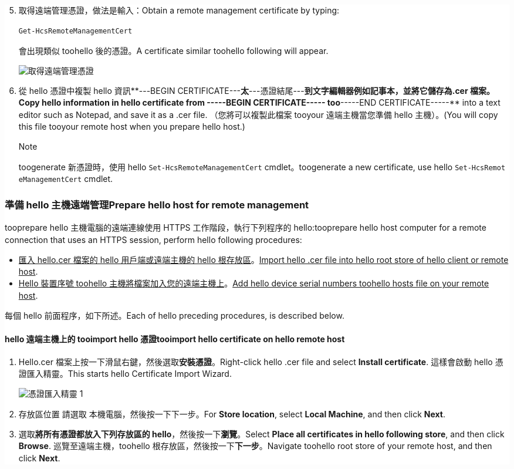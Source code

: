 5. <span data-ttu-id="38d65-205">取得遠端管理憑證，做法是輸入：</span><span class="sxs-lookup"><span data-stu-id="38d65-205">Obtain a remote management certificate by typing:</span></span> 
   
     `Get-HcsRemoteManagementCert`
   
    <span data-ttu-id="38d65-206">會出現類似 toohello 後的憑證。</span><span class="sxs-lookup"><span data-stu-id="38d65-206">A certificate similar toohello following will appear.</span></span>
   
    ![取得遠端管理憑證](./media/storsimple-remote-connect/HCS_GetRemoteManagementCertificate.png)
6. <span data-ttu-id="38d65-208">從 hello 憑證中複製 hello 資訊**---BEGIN CERTIFICATE---**太**---憑證結尾---**到文字編輯器例如記事本，並將它儲存為.cer 檔案。</span><span class="sxs-lookup"><span data-stu-id="38d65-208">Copy hello information in hello certificate from **-----BEGIN CERTIFICATE-----** too**-----END CERTIFICATE-----** into a text editor such as Notepad, and save it as a .cer file.</span></span> <span data-ttu-id="38d65-209">（您將可以複製此檔案 tooyour 遠端主機當您準備 hello 主機）。</span><span class="sxs-lookup"><span data-stu-id="38d65-209">(You will copy this file tooyour remote host when you prepare hello host.)</span></span>
   
   > [!NOTE]
   > <span data-ttu-id="38d65-210">toogenerate 新憑證時，使用 hello `Set-HcsRemoteManagementCert` cmdlet。</span><span class="sxs-lookup"><span data-stu-id="38d65-210">toogenerate a new certificate, use hello `Set-HcsRemoteManagementCert` cmdlet.</span></span>
   
### <a name="prepare-hello-host-for-remote-management"></a><span data-ttu-id="38d65-211">準備 hello 主機遠端管理</span><span class="sxs-lookup"><span data-stu-id="38d65-211">Prepare hello host for remote management</span></span>

<span data-ttu-id="38d65-212">tooprepare hello 主機電腦的遠端連線使用 HTTPS 工作階段，執行下列程序的 hello:</span><span class="sxs-lookup"><span data-stu-id="38d65-212">tooprepare hello host computer for a remote connection that uses an HTTPS session, perform hello following procedures:</span></span>

* <span data-ttu-id="38d65-213">[匯入 hello.cer 檔案的 hello 用戶端或遠端主機的 hello 根存放區](#to-import-the-certificate-on-the-remote-host)。</span><span class="sxs-lookup"><span data-stu-id="38d65-213">[Import hello .cer file into hello root store of hello client or remote host](#to-import-the-certificate-on-the-remote-host).</span></span>
* <span data-ttu-id="38d65-214">[Hello 裝置序號 toohello 主機將檔案加入您的遠端主機上](#to-add-device-serial-numbers-to-the-remote-host)。</span><span class="sxs-lookup"><span data-stu-id="38d65-214">[Add hello device serial numbers toohello hosts file on your remote host](#to-add-device-serial-numbers-to-the-remote-host).</span></span>

<span data-ttu-id="38d65-215">每個 hello 前面程序，如下所述。</span><span class="sxs-lookup"><span data-stu-id="38d65-215">Each of hello preceding procedures, is described below.</span></span>

#### <a name="tooimport-hello-certificate-on-hello-remote-host"></a><span data-ttu-id="38d65-216">hello 遠端主機上的 tooimport hello 憑證</span><span class="sxs-lookup"><span data-stu-id="38d65-216">tooimport hello certificate on hello remote host</span></span>
1. <span data-ttu-id="38d65-217">Hello.cer 檔案上按一下滑鼠右鍵，然後選取**安裝憑證**。</span><span class="sxs-lookup"><span data-stu-id="38d65-217">Right-click hello .cer file and select **Install certificate**.</span></span> <span data-ttu-id="38d65-218">這樣會啟動 hello 憑證匯入精靈。</span><span class="sxs-lookup"><span data-stu-id="38d65-218">This starts hello Certificate Import Wizard.</span></span>
   
    ![憑證匯入精靈 1](./media/storsimple-remote-connect/HCS_CertificateImportWizard1.png)
2. <span data-ttu-id="38d65-220">存放區位置 請選取 本機電腦，然後按一下下一步。</span><span class="sxs-lookup"><span data-stu-id="38d65-220">For **Store location**, select **Local Machine**, and then click **Next**.</span></span>
3. <span data-ttu-id="38d65-221">選取**將所有憑證都放入下列存放區的 hello**，然後按一下**瀏覽**。</span><span class="sxs-lookup"><span data-stu-id="38d65-221">Select **Place all certificates in hello following store**, and then click **Browse**.</span></span> <span data-ttu-id="38d65-222">巡覽至遠端主機，toohello 根存放區，然後按一下**下一步**。</span><span class="sxs-lookup"><span data-stu-id="38d65-222">Navigate toohello root store of your remote host, and then click **Next**.</span></span>
   